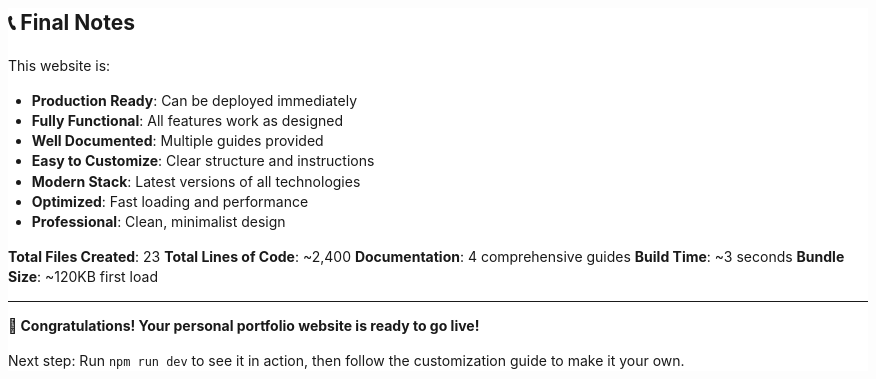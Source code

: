 ## 📞 Final Notes

This website is:
- **Production Ready**: Can be deployed immediately
- **Fully Functional**: All features work as designed
- **Well Documented**: Multiple guides provided
- **Easy to Customize**: Clear structure and instructions
- **Modern Stack**: Latest versions of all technologies
- **Optimized**: Fast loading and performance
- **Professional**: Clean, minimalist design

**Total Files Created**: 23
**Total Lines of Code**: ~2,400
**Documentation**: 4 comprehensive guides
**Build Time**: ~3 seconds
**Bundle Size**: ~120KB first load

---

**🎉 Congratulations! Your personal portfolio website is ready to go live!**

Next step: Run `npm run dev` to see it in action, then follow the customization guide to make it your own.
